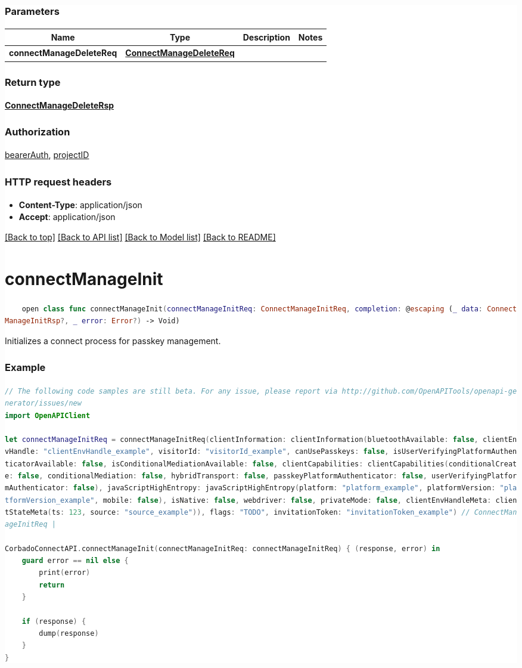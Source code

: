 ### Parameters

Name | Type | Description  | Notes
------------- | ------------- | ------------- | -------------
 **connectManageDeleteReq** | [**ConnectManageDeleteReq**](ConnectManageDeleteReq.md) |  | 

### Return type

[**ConnectManageDeleteRsp**](ConnectManageDeleteRsp.md)

### Authorization

[bearerAuth](../README.md#bearerAuth), [projectID](../README.md#projectID)

### HTTP request headers

 - **Content-Type**: application/json
 - **Accept**: application/json

[[Back to top]](#) [[Back to API list]](../README.md#documentation-for-api-endpoints) [[Back to Model list]](../README.md#documentation-for-models) [[Back to README]](../README.md)

# **connectManageInit**
```swift
    open class func connectManageInit(connectManageInitReq: ConnectManageInitReq, completion: @escaping (_ data: ConnectManageInitRsp?, _ error: Error?) -> Void)
```



Initializes a connect process for passkey management.

### Example
```swift
// The following code samples are still beta. For any issue, please report via http://github.com/OpenAPITools/openapi-generator/issues/new
import OpenAPIClient

let connectManageInitReq = connectManageInitReq(clientInformation: clientInformation(bluetoothAvailable: false, clientEnvHandle: "clientEnvHandle_example", visitorId: "visitorId_example", canUsePasskeys: false, isUserVerifyingPlatformAuthenticatorAvailable: false, isConditionalMediationAvailable: false, clientCapabilities: clientCapabilities(conditionalCreate: false, conditionalMediation: false, hybridTransport: false, passkeyPlatformAuthenticator: false, userVerifyingPlatformAuthenticator: false), javaScriptHighEntropy: javaScriptHighEntropy(platform: "platform_example", platformVersion: "platformVersion_example", mobile: false), isNative: false, webdriver: false, privateMode: false, clientEnvHandleMeta: clientStateMeta(ts: 123, source: "source_example")), flags: "TODO", invitationToken: "invitationToken_example") // ConnectManageInitReq | 

CorbadoConnectAPI.connectManageInit(connectManageInitReq: connectManageInitReq) { (response, error) in
    guard error == nil else {
        print(error)
        return
    }

    if (response) {
        dump(response)
    }
}
```
